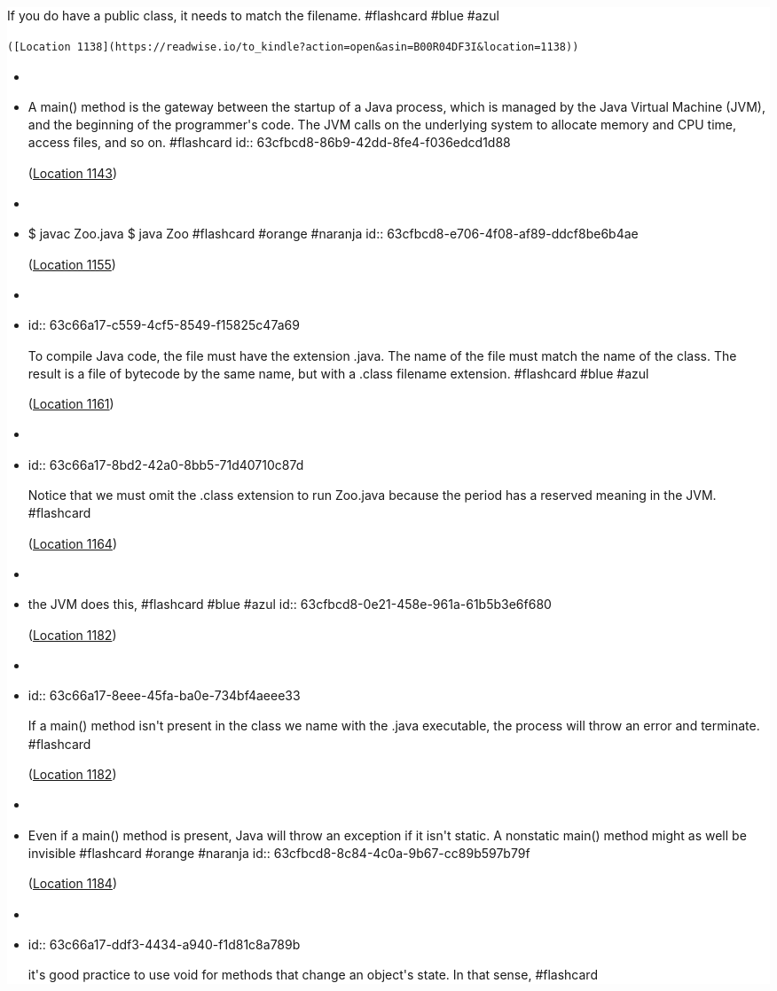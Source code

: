   If you do have a public class, it needs to match the filename. #flashcard  #blue #azul 
  
  
    ([Location 1138](https://readwise.io/to_kindle?action=open&asin=B00R04DF3I&location=1138))
-
- A main() method is the gateway between the startup of a Java process, which is managed by the Java Virtual Machine (JVM), and the beginning of the programmer's code. The JVM calls on the underlying system to allocate memory and CPU time, access files, and so on. #flashcard 
  id:: 63cfbcd8-86b9-42dd-8fe4-f036edcd1d88
  
  
    ([Location 1143](https://readwise.io/to_kindle?action=open&asin=B00R04DF3I&location=1143))
-
- $ javac Zoo.java $ java Zoo #flashcard  #orange #naranja 
  id:: 63cfbcd8-e706-4f08-af89-ddcf8be6b4ae
  
  
    ([Location 1155](https://readwise.io/to_kindle?action=open&asin=B00R04DF3I&location=1155))
-
- id:: 63c66a17-c559-4cf5-8549-f15825c47a69
  
  To compile Java code, the file must have the extension .java. The name of the file must match the name of the class. The result is a file of bytecode by the same name, but with a .class filename extension. #flashcard  #blue #azul 
  
  
    ([Location 1161](https://readwise.io/to_kindle?action=open&asin=B00R04DF3I&location=1161))
-
- id:: 63c66a17-8bd2-42a0-8bb5-71d40710c87d
  
  Notice that we must omit the .class extension to run Zoo.java because the period has a reserved meaning in the JVM. #flashcard 
  
  
    ([Location 1164](https://readwise.io/to_kindle?action=open&asin=B00R04DF3I&location=1164))
-
- the JVM does this, #flashcard  #blue #azul 
  id:: 63cfbcd8-0e21-458e-961a-61b5b3e6f680
  
  
    ([Location 1182](https://readwise.io/to_kindle?action=open&asin=B00R04DF3I&location=1182))
-
- id:: 63c66a17-8eee-45fa-ba0e-734bf4aeee33
  
  If a main() method isn't present in the class we name with the .java executable, the process will throw an error and terminate. #flashcard 
  
  
    ([Location 1182](https://readwise.io/to_kindle?action=open&asin=B00R04DF3I&location=1182))
-
- Even if a main() method is present, Java will throw an exception if it isn't static. A nonstatic main() method might as well be invisible #flashcard  #orange #naranja 
  id:: 63cfbcd8-8c84-4c0a-9b67-cc89b597b79f
  
  
    ([Location 1184](https://readwise.io/to_kindle?action=open&asin=B00R04DF3I&location=1184))
-
- id:: 63c66a17-ddf3-4434-a940-f1d81c8a789b
  
  it's good practice to use void for methods that change an object's state. In that sense, #flashcard 
  
